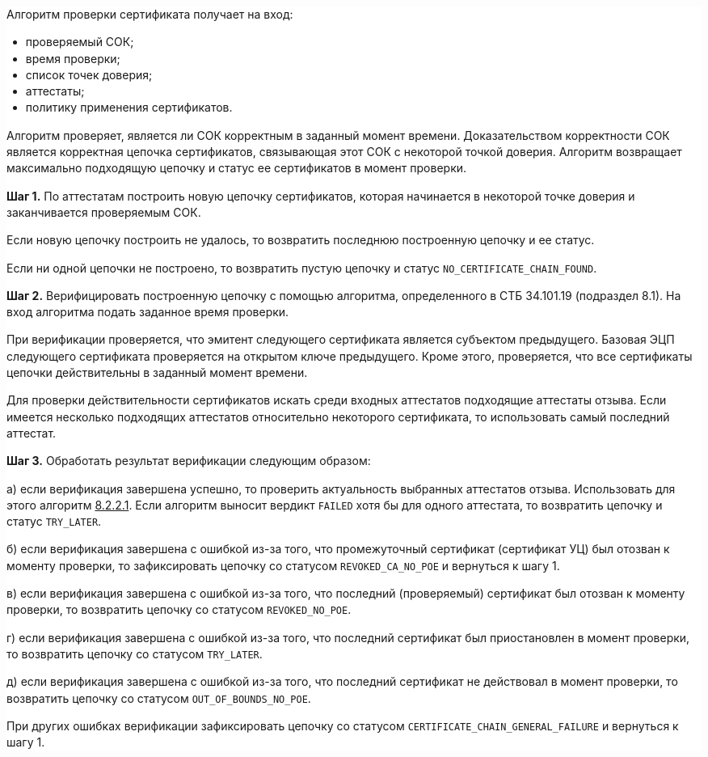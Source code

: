 Алгоритм проверки сертификата получает на вход:

- проверяемый СОК;
- время проверки;
- список точек доверия;
- аттестаты;
- политику применения сертификатов.

Алгоритм проверяет, является ли СОК корректным в заданный момент времени.
Доказательством корректности СОК является корректная цепочка сертификатов,
связывающая этот СОК с некоторой точкой доверия. Алгоритм возвращает максимально
подходящую цепочку и статус ее сертификатов в момент проверки.

**Шаг 1.** По аттестатам построить новую цепочку сертификатов, которая
начинается в некоторой точке доверия и заканчивается проверяемым СОК.

Если новую цепочку построить не удалось, то возвратить последнюю построенную
цепочку и ее статус.

Если ни одной цепочки не построено, то возвратить пустую цепочку и статус
`NO_CERTIFICATE_CHAIN_FOUND`.

**Шаг 2.** Верифицировать построенную цепочку с помощью алгоритма, определенного
в СТБ 34.101.19 (подраздел 8.1). На вход алгоритма подать заданное время
проверки.

При верификации проверяется, что эмитент следующего сертификата является
субъектом предыдущего. Базовая ЭЦП следующего сертификата проверяется на
открытом ключе предыдущего. Кроме этого, проверяется, что все сертификаты
цепочки действительны в заданный момент времени.

Для проверки действительности сертификатов искать среди входных аттестатов
подходящие аттестаты отзыва. Если имеется несколько подходящих аттестатов
относительно некоторого сертификата, то использовать самый последний аттестат.

**Шаг 3.** Обработать результат верификации следующим образом:

а) если верификация завершена успешно, то проверить актуальность выбранных
аттестатов отзыва. Использовать для этого алгоритм [8.2.2.1](#Processes221).
Если алгоритм выносит вердикт `FAILED` хотя бы для одного аттестата, то
возвратить цепочку и статус `TRY_LATER`.

б) если верификация завершена с ошибкой из-за того, что промежуточный сертификат
(сертификат УЦ) был отозван к моменту проверки, то зафиксировать цепочку со
статусом `REVOKED_CA_NO_POE` и вернуться к шагу 1.

в) если верификация завершена с ошибкой из-за того, что последний (проверяемый)
сертификат был отозван к моменту проверки, то возвратить цепочку со статусом
`REVOKED_NO_POE`.

г) если верификация завершена с ошибкой из-за того, что последний сертификат был
приостановлен в момент проверки, то возвратить цепочку со статусом `TRY_LATER`.

д) если верификация завершена с ошибкой из-за того, что последний сертификат не
действовал в момент проверки, то возвратить цепочку со статусом
`OUT_OF_BOUNDS_NO_POE`.

При других ошибках верификации зафиксировать цепочку со статусом
`CERTIFICATE_CHAIN_GENERAL_FAILURE` и вернуться к шагу 1.
